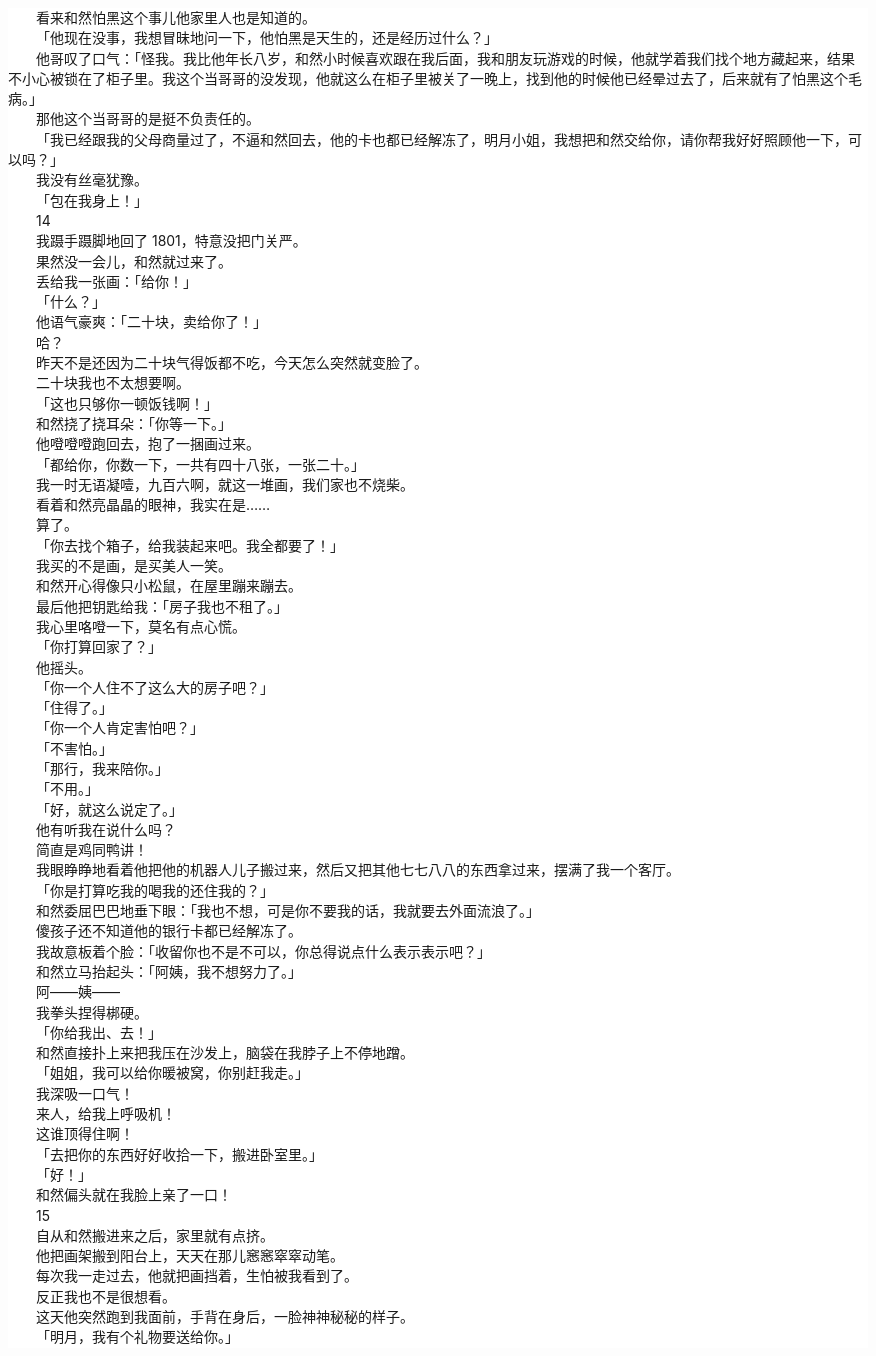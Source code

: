 &emsp;&emsp;看来和然怕黑这个事儿他家里人也是知道的。  
&emsp;&emsp;「他现在没事，我想冒昧地问一下，他怕黑是天生的，还是经历过什么？」  
&emsp;&emsp;他哥叹了口气：「怪我。我比他年长八岁，和然小时候喜欢跟在我后面，我和朋友玩游戏的时候，他就学着我们找个地方藏起来，结果不小心被锁在了柜子里。我这个当哥哥的没发现，他就这么在柜子里被关了一晚上，找到他的时候他已经晕过去了，后来就有了怕黑这个毛病。」  
&emsp;&emsp;那他这个当哥哥的是挺不负责任的。  
&emsp;&emsp;「我已经跟我的父母商量过了，不逼和然回去，他的卡也都已经解冻了，明月小姐，我想把和然交给你，请你帮我好好照顾他一下，可以吗？」  
&emsp;&emsp;我没有丝毫犹豫。  
&emsp;&emsp;「包在我身上！」  
&emsp;&emsp;14  
&emsp;&emsp;我蹑手蹑脚地回了 1801，特意没把门关严。  
&emsp;&emsp;果然没一会儿，和然就过来了。  
&emsp;&emsp;丢给我一张画：「给你！」  
&emsp;&emsp;「什么？」  
&emsp;&emsp;他语气豪爽：「二十块，卖给你了！」  
&emsp;&emsp;哈？  
&emsp;&emsp;昨天不是还因为二十块气得饭都不吃，今天怎么突然就变脸了。  
&emsp;&emsp;二十块我也不太想要啊。  
&emsp;&emsp;「这也只够你一顿饭钱啊！」  
&emsp;&emsp;和然挠了挠耳朵：「你等一下。」  
&emsp;&emsp;他噔噔噔跑回去，抱了一捆画过来。  
&emsp;&emsp;「都给你，你数一下，一共有四十八张，一张二十。」  
&emsp;&emsp;我一时无语凝噎，九百六啊，就这一堆画，我们家也不烧柴。  
&emsp;&emsp;看着和然亮晶晶的眼神，我实在是……  
&emsp;&emsp;算了。  
&emsp;&emsp;「你去找个箱子，给我装起来吧。我全都要了！」  
&emsp;&emsp;我买的不是画，是买美人一笑。  
&emsp;&emsp;和然开心得像只小松鼠，在屋里蹦来蹦去。  
&emsp;&emsp;最后他把钥匙给我：「房子我也不租了。」  
&emsp;&emsp;我心里咯噔一下，莫名有点心慌。  
&emsp;&emsp;「你打算回家了？」  
&emsp;&emsp;他摇头。  
&emsp;&emsp;「你一个人住不了这么大的房子吧？」  
&emsp;&emsp;「住得了。」  
&emsp;&emsp;「你一个人肯定害怕吧？」  
&emsp;&emsp;「不害怕。」  
&emsp;&emsp;「那行，我来陪你。」  
&emsp;&emsp;「不用。」  
&emsp;&emsp;「好，就这么说定了。」  
&emsp;&emsp;他有听我在说什么吗？  
&emsp;&emsp;简直是鸡同鸭讲！  
&emsp;&emsp;我眼睁睁地看着他把他的机器人儿子搬过来，然后又把其他七七八八的东西拿过来，摆满了我一个客厅。  
&emsp;&emsp;「你是打算吃我的喝我的还住我的？」  
&emsp;&emsp;和然委屈巴巴地垂下眼：「我也不想，可是你不要我的话，我就要去外面流浪了。」  
&emsp;&emsp;傻孩子还不知道他的银行卡都已经解冻了。  
&emsp;&emsp;我故意板着个脸：「收留你也不是不可以，你总得说点什么表示表示吧？」  
&emsp;&emsp;和然立马抬起头：「阿姨，我不想努力了。」  
&emsp;&emsp;阿——姨——  
&emsp;&emsp;我拳头捏得梆硬。  
&emsp;&emsp;「你给我出、去！」  
&emsp;&emsp;和然直接扑上来把我压在沙发上，脑袋在我脖子上不停地蹭。  
&emsp;&emsp;「姐姐，我可以给你暖被窝，你别赶我走。」  
&emsp;&emsp;我深吸一口气！  
&emsp;&emsp;来人，给我上呼吸机！  
&emsp;&emsp;这谁顶得住啊！  
&emsp;&emsp;「去把你的东西好好收拾一下，搬进卧室里。」  
&emsp;&emsp;「好！」  
&emsp;&emsp;和然偏头就在我脸上亲了一口！  
&emsp;&emsp;15  
&emsp;&emsp;自从和然搬进来之后，家里就有点挤。  
&emsp;&emsp;他把画架搬到阳台上，天天在那儿窸窸窣窣动笔。  
&emsp;&emsp;每次我一走过去，他就把画挡着，生怕被我看到了。  
&emsp;&emsp;反正我也不是很想看。  
&emsp;&emsp;这天他突然跑到我面前，手背在身后，一脸神神秘秘的样子。  
&emsp;&emsp;「明月，我有个礼物要送给你。」  